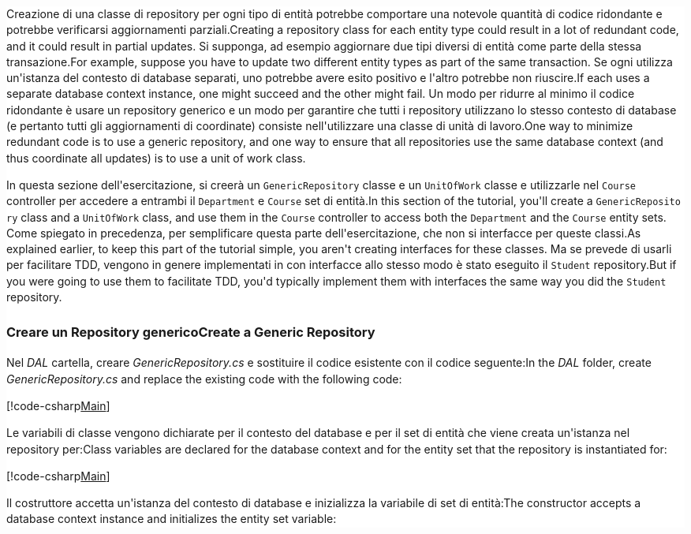 <span data-ttu-id="00e71-186">Creazione di una classe di repository per ogni tipo di entità potrebbe comportare una notevole quantità di codice ridondante e potrebbe verificarsi aggiornamenti parziali.</span><span class="sxs-lookup"><span data-stu-id="00e71-186">Creating a repository class for each entity type could result in a lot of redundant code, and it could result in partial updates.</span></span> <span data-ttu-id="00e71-187">Si supponga, ad esempio aggiornare due tipi diversi di entità come parte della stessa transazione.</span><span class="sxs-lookup"><span data-stu-id="00e71-187">For example, suppose you have to update two different entity types as part of the same transaction.</span></span> <span data-ttu-id="00e71-188">Se ogni utilizza un'istanza del contesto di database separati, uno potrebbe avere esito positivo e l'altro potrebbe non riuscire.</span><span class="sxs-lookup"><span data-stu-id="00e71-188">If each uses a separate database context instance, one might succeed and the other might fail.</span></span> <span data-ttu-id="00e71-189">Un modo per ridurre al minimo il codice ridondante è usare un repository generico e un modo per garantire che tutti i repository utilizzano lo stesso contesto di database (e pertanto tutti gli aggiornamenti di coordinate) consiste nell'utilizzare una classe di unità di lavoro.</span><span class="sxs-lookup"><span data-stu-id="00e71-189">One way to minimize redundant code is to use a generic repository, and one way to ensure that all repositories use the same database context (and thus coordinate all updates) is to use a unit of work class.</span></span>

<span data-ttu-id="00e71-190">In questa sezione dell'esercitazione, si creerà un `GenericRepository` classe e un `UnitOfWork` classe e utilizzarle nel `Course` controller per accedere a entrambi il `Department` e `Course` set di entità.</span><span class="sxs-lookup"><span data-stu-id="00e71-190">In this section of the tutorial, you'll create a `GenericRepository` class and a `UnitOfWork` class, and use them in the `Course` controller to access both the `Department` and the `Course` entity sets.</span></span> <span data-ttu-id="00e71-191">Come spiegato in precedenza, per semplificare questa parte dell'esercitazione, che non si interfacce per queste classi.</span><span class="sxs-lookup"><span data-stu-id="00e71-191">As explained earlier, to keep this part of the tutorial simple, you aren't creating interfaces for these classes.</span></span> <span data-ttu-id="00e71-192">Ma se prevede di usarli per facilitare TDD, vengono in genere implementati in con interfacce allo stesso modo è stato eseguito il `Student` repository.</span><span class="sxs-lookup"><span data-stu-id="00e71-192">But if you were going to use them to facilitate TDD, you'd typically implement them with interfaces the same way you did the `Student` repository.</span></span>

### <a name="create-a-generic-repository"></a><span data-ttu-id="00e71-193">Creare un Repository generico</span><span class="sxs-lookup"><span data-stu-id="00e71-193">Create a Generic Repository</span></span>

<span data-ttu-id="00e71-194">Nel *DAL* cartella, creare *GenericRepository.cs* e sostituire il codice esistente con il codice seguente:</span><span class="sxs-lookup"><span data-stu-id="00e71-194">In the *DAL* folder, create *GenericRepository.cs* and replace the existing code with the following code:</span></span>

[!code-csharp[Main](implementing-the-repository-and-unit-of-work-patterns-in-an-asp-net-mvc-application/samples/sample17.cs)]

<span data-ttu-id="00e71-195">Le variabili di classe vengono dichiarate per il contesto del database e per il set di entità che viene creata un'istanza nel repository per:</span><span class="sxs-lookup"><span data-stu-id="00e71-195">Class variables are declared for the database context and for the entity set that the repository is instantiated for:</span></span>

[!code-csharp[Main](implementing-the-repository-and-unit-of-work-patterns-in-an-asp-net-mvc-application/samples/sample18.cs)]

<span data-ttu-id="00e71-196">Il costruttore accetta un'istanza del contesto di database e inizializza la variabile di set di entità:</span><span class="sxs-lookup"><span data-stu-id="00e71-196">The constructor accepts a database context instance and initializes the entity set variable:</span></span>

